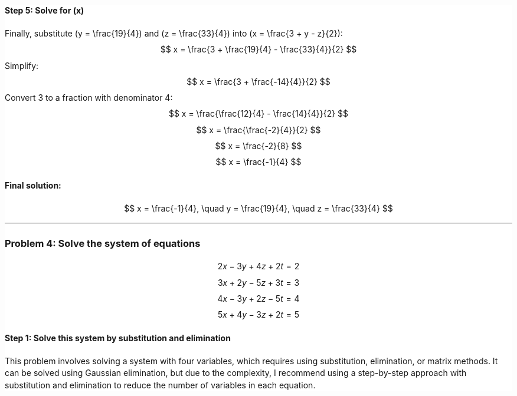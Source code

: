 #### Step 5: Solve for \(x\)
Finally, substitute \(y = \frac{19}{4}\) and \(z = \frac{33}{4}\) into \(x = \frac{3 + y - z}{2}\):
$$
x = \frac{3 + \frac{19}{4} - \frac{33}{4}}{2}
$$
Simplify:
$$
x = \frac{3 + \frac{-14}{4}}{2}
$$
Convert 3 to a fraction with denominator 4:
$$
x = \frac{\frac{12}{4} - \frac{14}{4}}{2}
$$
$$
x = \frac{\frac{-2}{4}}{2}
$$
$$
x = \frac{-2}{8}
$$
$$
x = \frac{-1}{4}
$$

#### Final solution:
$$
x = \frac{-1}{4}, \quad y = \frac{19}{4}, \quad z = \frac{33}{4}
$$

---

### Problem 4: Solve the system of equations
$$
2x - 3y + 4z + 2t = 2
$$
$$
3x + 2y - 5z + 3t = 3
$$
$$
4x - 3y + 2z - 5t = 4
$$
$$
5x + 4y - 3z + 2t = 5
$$

#### Step 1: Solve this system by substitution and elimination
This problem involves solving a system with four variables, which requires using substitution, elimination, or matrix methods. It can be solved using Gaussian elimination, but due to the complexity, I recommend using a step-by-step approach with substitution and elimination to reduce the number of variables in each equation.
